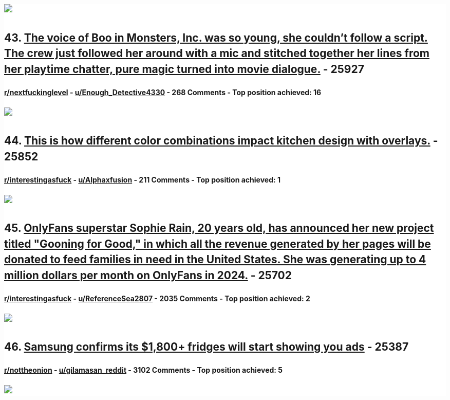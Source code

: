 <a href="https://i.redd.it/mq7bxlwxxwpf1.jpeg"><img src="https://b.thumbs.redditmedia.com/mBtiEhap4K7-hKPTJ7IwaClNnItEJ1Fxtkqv7fv_oWI.jpg"></img></a>

## 43. [The voice of Boo in Monsters, Inc. was so young, she couldn’t follow a script. The crew just followed her around with a mic and stitched together her lines from her playtime chatter, pure magic turned into movie dialogue.](http://reddit.com/r/nextfuckinglevel/comments/1nkk2dg/the_voice_of_boo_in_monsters_inc_was_so_young_she/) - 25927
#### [r/nextfuckinglevel](http://reddit.com/r/nextfuckinglevel) - [u/Enough_Detective4330](http://reddit.com/u/Enough_Detective4330) - 268 Comments - Top position achieved: 16

<a href="https://v.redd.it/z2rsrp62lzpf1"><img src="https://external-preview.redd.it/aDBmdDVwNjJsenBmMW3n6-t1MonCmKncG-c4dDw1q4NjjzPHcsIau9eTV-F6.png?width=140&amp;height=124&amp;crop=140:124,smart&amp;format=jpg&amp;v=enabled&amp;lthumb=true&amp;s=49eb4657e955ba5a24d33b7f8976799343bb8c00"></img></a>

## 44. [This is how different color combinations impact kitchen design with overlays.](http://reddit.com/r/interestingasfuck/comments/1nk0ik8/this_is_how_different_color_combinations_impact/) - 25852
#### [r/interestingasfuck](http://reddit.com/r/interestingasfuck) - [u/Alphaxfusion](http://reddit.com/u/Alphaxfusion) - 211 Comments - Top position achieved: 1

<a href="https://v.redd.it/24204gsq6vpf1"><img src="https://external-preview.redd.it/OHozMHYydnE2dnBmMeVMpzkJJ18eY2cCROL9FQUFsJupN1d2aSpx-WJTJTun.png?width=140&amp;height=140&amp;crop=140:140,smart&amp;format=jpg&amp;v=enabled&amp;lthumb=true&amp;s=ccafe96006fddd3859f3005271cb0a8dea370221"></img></a>

## 45. [OnlyFans superstar Sophie Rain, 20 years old, has announced her new project titled "Gooning for Good," in which all the revenue generated by her pages will be donated to feed families in need in the United States. She was generating up to 4 million dollars per month on OnlyFans in 2024.](http://reddit.com/r/interestingasfuck/comments/1nknhqs/onlyfans_superstar_sophie_rain_20_years_old_has/) - 25702
#### [r/interestingasfuck](http://reddit.com/r/interestingasfuck) - [u/ReferenceSea2807](http://reddit.com/u/ReferenceSea2807) - 2035 Comments - Top position achieved: 2

<a href="https://v.redd.it/1pjljma7a0qf1"><img src="https://external-preview.redd.it/a2ZkcDJtYTdhMHFmMagECn3EYjCCbu4oVk5Cj_EB8gOD4Ddw6Te-fGIuhZNA.png?width=140&amp;height=140&amp;crop=140:140,smart&amp;format=jpg&amp;v=enabled&amp;lthumb=true&amp;s=b2d29fb0c02c054fbad13f48633aea574a06cdc7"></img></a>

## 46. [Samsung confirms its $1,800+ fridges will start showing you ads](http://reddit.com/r/nottheonion/comments/1nkgzac/samsung_confirms_its_1800_fridges_will_start/) - 25387
#### [r/nottheonion](http://reddit.com/r/nottheonion) - [u/gilamasan_reddit](http://reddit.com/u/gilamasan_reddit) - 3102 Comments - Top position achieved: 5

<a href="https://www.androidauthority.com/samsung-confirms-smart-refrigerator-ads-are-coming-3598848/"><img src="https://external-preview.redd.it/8hO1MpoZGH-Qx0pq4xXASxiHaCP4oyk3-jWcRyyRhww.jpeg?width=140&amp;height=78&amp;crop=140:78,smart&amp;auto=webp&amp;s=6eab2f43356e47823f14e9c694a8110a0fbaeba5"></img></a>
